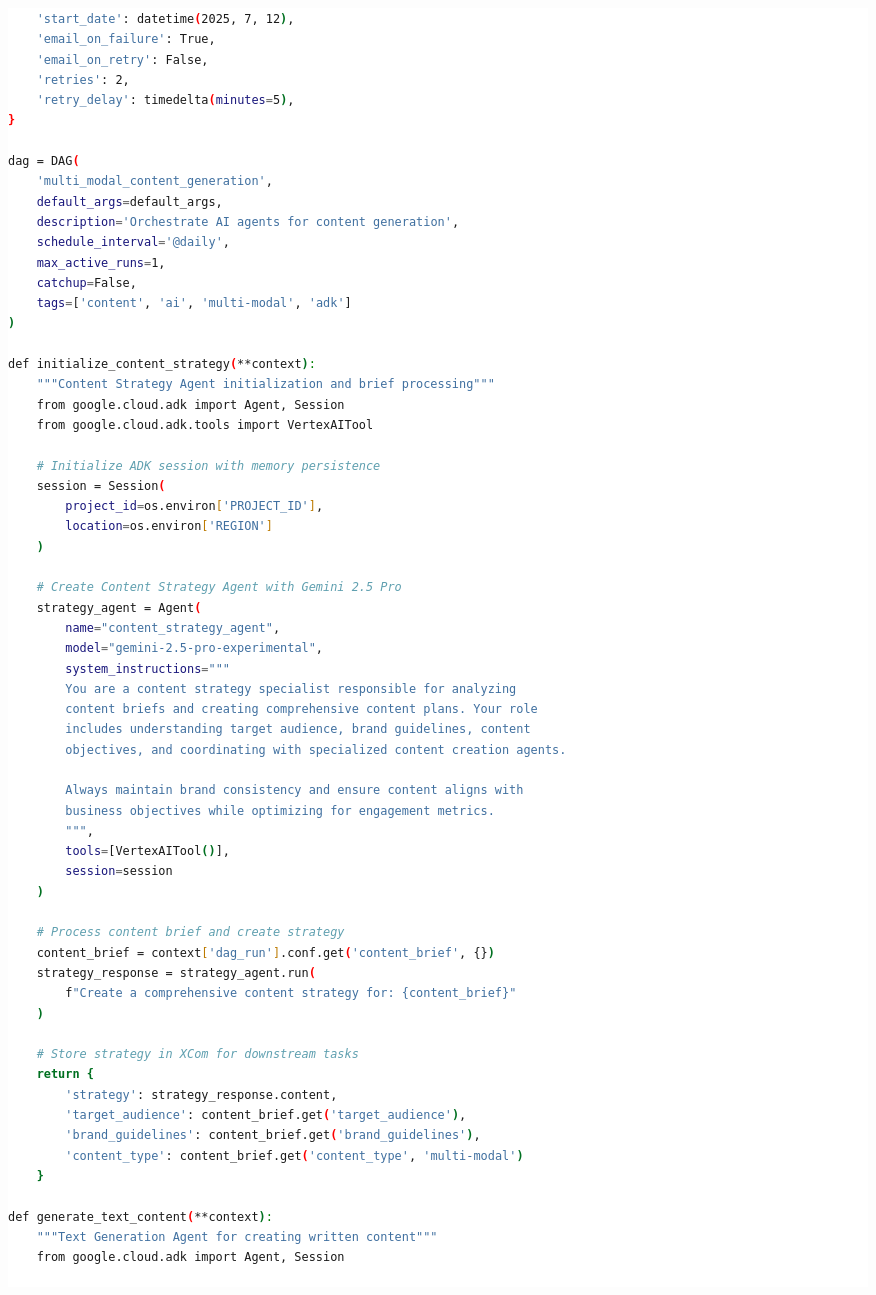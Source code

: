    ```bash
       'start_date': datetime(2025, 7, 12),
       'email_on_failure': True,
       'email_on_retry': False,
       'retries': 2,
       'retry_delay': timedelta(minutes=5),
   }
   
   dag = DAG(
       'multi_modal_content_generation',
       default_args=default_args,
       description='Orchestrate AI agents for content generation',
       schedule_interval='@daily',
       max_active_runs=1,
       catchup=False,
       tags=['content', 'ai', 'multi-modal', 'adk']
   )
   
   def initialize_content_strategy(**context):
       """Content Strategy Agent initialization and brief processing"""
       from google.cloud.adk import Agent, Session
       from google.cloud.adk.tools import VertexAITool
       
       # Initialize ADK session with memory persistence
       session = Session(
           project_id=os.environ['PROJECT_ID'],
           location=os.environ['REGION']
       )
       
       # Create Content Strategy Agent with Gemini 2.5 Pro
       strategy_agent = Agent(
           name="content_strategy_agent",
           model="gemini-2.5-pro-experimental",
           system_instructions="""
           You are a content strategy specialist responsible for analyzing 
           content briefs and creating comprehensive content plans. Your role 
           includes understanding target audience, brand guidelines, content 
           objectives, and coordinating with specialized content creation agents.
           
           Always maintain brand consistency and ensure content aligns with 
           business objectives while optimizing for engagement metrics.
           """,
           tools=[VertexAITool()],
           session=session
       )
       
       # Process content brief and create strategy
       content_brief = context['dag_run'].conf.get('content_brief', {})
       strategy_response = strategy_agent.run(
           f"Create a comprehensive content strategy for: {content_brief}"
       )
       
       # Store strategy in XCom for downstream tasks
       return {
           'strategy': strategy_response.content,
           'target_audience': content_brief.get('target_audience'),
           'brand_guidelines': content_brief.get('brand_guidelines'),
           'content_type': content_brief.get('content_type', 'multi-modal')
       }
   
   def generate_text_content(**context):
       """Text Generation Agent for creating written content"""
       from google.cloud.adk import Agent, Session
       
   ```